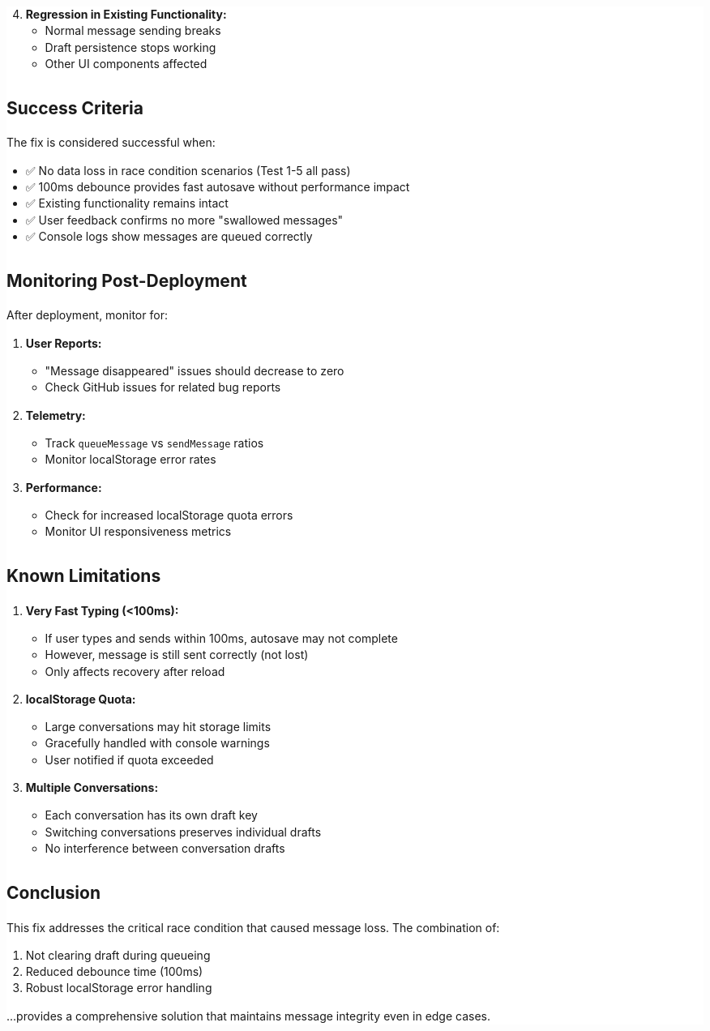 4. **Regression in Existing Functionality:**
    - Normal message sending breaks
    - Draft persistence stops working
    - Other UI components affected

## Success Criteria

The fix is considered successful when:

- ✅ No data loss in race condition scenarios (Test 1-5 all pass)
- ✅ 100ms debounce provides fast autosave without performance impact
- ✅ Existing functionality remains intact
- ✅ User feedback confirms no more "swallowed messages"
- ✅ Console logs show messages are queued correctly

## Monitoring Post-Deployment

After deployment, monitor for:

1. **User Reports:**

    - "Message disappeared" issues should decrease to zero
    - Check GitHub issues for related bug reports

2. **Telemetry:**

    - Track `queueMessage` vs `sendMessage` ratios
    - Monitor localStorage error rates

3. **Performance:**
    - Check for increased localStorage quota errors
    - Monitor UI responsiveness metrics

## Known Limitations

1. **Very Fast Typing (<100ms):**

    - If user types and sends within 100ms, autosave may not complete
    - However, message is still sent correctly (not lost)
    - Only affects recovery after reload

2. **localStorage Quota:**

    - Large conversations may hit storage limits
    - Gracefully handled with console warnings
    - User notified if quota exceeded

3. **Multiple Conversations:**
    - Each conversation has its own draft key
    - Switching conversations preserves individual drafts
    - No interference between conversation drafts

## Conclusion

This fix addresses the critical race condition that caused message loss. The combination of:

1. Not clearing draft during queueing
2. Reduced debounce time (100ms)
3. Robust localStorage error handling

...provides a comprehensive solution that maintains message integrity even in edge cases.
